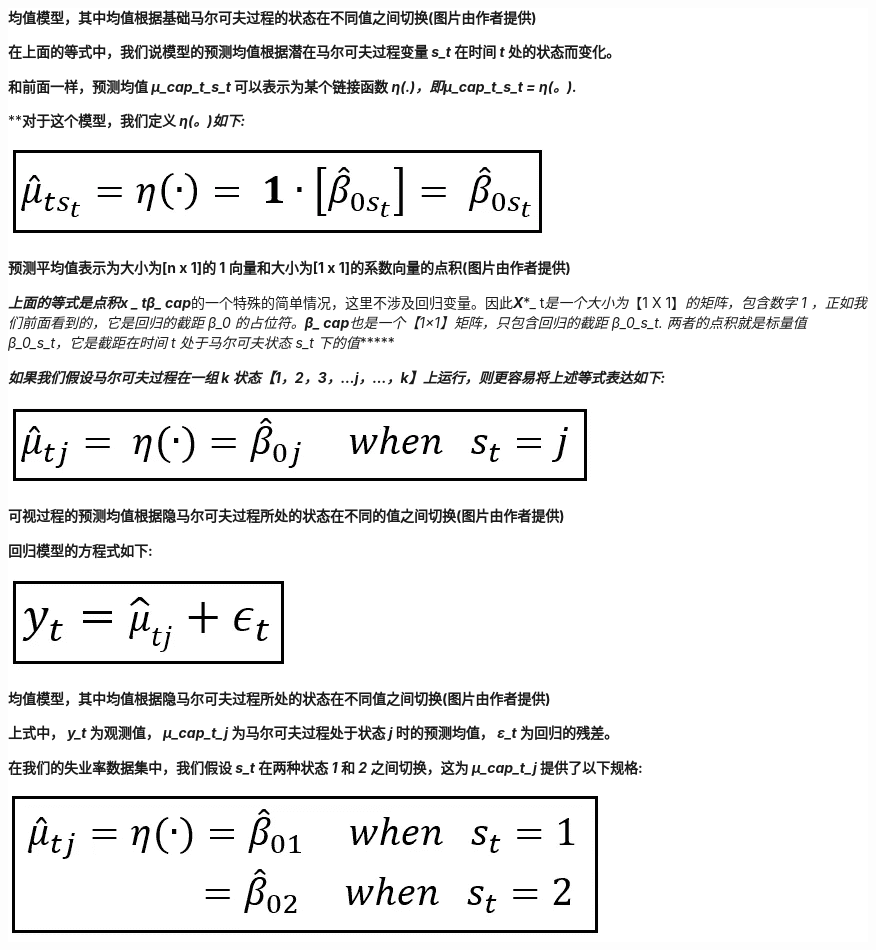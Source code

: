 ******均值模型，其中均值根据基础马尔可夫过程的状态在不同值之间切换(图片由作者提供)******

******在上面的等式中，我们说模型的预测均值根据潜在马尔可夫过程变量 *s_t* 在时间 *t* 处的状态而变化。******

******和前面一样，预测均值 *μ_cap_t_s_t* 可以表示为某个链接函数 *η(.)，即μ_cap_t_s_t = η(。).*******

******对于这个模型，我们定义 *η(。)*如下:******

******![](img/e4588b4f9d2195da98ae71ed67706a50.png)******

******预测平均值表示为大小为[n x 1]的 1 向量和大小为[1 x 1]的系数向量的点积(图片由作者提供)******

******上面的等式是点积***x _ t******β_ cap***的一个特殊的简单情况，这里不涉及回归变量。因此***X****_ t*是一个大小为*【1 X 1】*的矩阵，包含数字 *1* ，正如我们前面看到的，它是回归的截距 *β_0 的占位符。****β_ cap****也是一个*【1×1】*矩阵，只包含回归的截距 *β_0_s_t.* 两者的点积就是标量值 *β_0_s_t，它是截距在时间 t 处于马尔可夫状态 s_t 下的值********

******如果我们假设马尔可夫过程在一组 *k* 状态*【1，2，3，…j，…，k】*上运行，则更容易将上述等式表达如下:******

******![](img/66dd1f97ab53279f8606e351cb3f0226.png)******

******可视过程的预测均值根据隐马尔可夫过程所处的状态在不同的值之间切换(图片由作者提供)******

******回归模型的方程式如下:******

******![](img/3153576014addf53b4809bfc7753c205.png)******

******均值模型，其中均值根据隐马尔可夫过程所处的状态在不同值之间切换(图片由作者提供)******

******上式中， *y_t* 为观测值， *μ_cap_t_j* 为马尔可夫过程处于状态 *j* 时的预测均值， *ε_t* 为回归的残差。******

******在我们的失业率数据集中，我们假设 *s_t* 在两种状态 *1* 和 *2* 之间切换，这为 *μ_cap_t_j* 提供了以下规格:******

******![](img/6d0e4cf372dbd7b94f8b11976381820b.png)******
